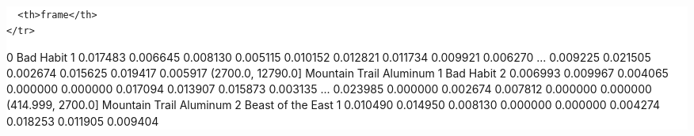       <th>frame</th>
    </tr>
  </thead>
  <tbody>
    <tr>
      <th>0</th>
      <td>Bad Habit 1</td>
      <td>0.017483</td>
      <td>0.006645</td>
      <td>0.008130</td>
      <td>0.005115</td>
      <td>0.010152</td>
      <td>0.012821</td>
      <td>0.011734</td>
      <td>0.009921</td>
      <td>0.006270</td>
      <td>...</td>
      <td>0.009225</td>
      <td>0.021505</td>
      <td>0.002674</td>
      <td>0.015625</td>
      <td>0.019417</td>
      <td>0.005917</td>
      <td>(2700.0, 12790.0]</td>
      <td>Mountain</td>
      <td>Trail</td>
      <td>Aluminum</td>
    </tr>
    <tr>
      <th>1</th>
      <td>Bad Habit 2</td>
      <td>0.006993</td>
      <td>0.009967</td>
      <td>0.004065</td>
      <td>0.000000</td>
      <td>0.000000</td>
      <td>0.017094</td>
      <td>0.013907</td>
      <td>0.015873</td>
      <td>0.003135</td>
      <td>...</td>
      <td>0.023985</td>
      <td>0.000000</td>
      <td>0.002674</td>
      <td>0.007812</td>
      <td>0.000000</td>
      <td>0.000000</td>
      <td>(414.999, 2700.0]</td>
      <td>Mountain</td>
      <td>Trail</td>
      <td>Aluminum</td>
    </tr>
    <tr>
      <th>2</th>
      <td>Beast of the East 1</td>
      <td>0.010490</td>
      <td>0.014950</td>
      <td>0.008130</td>
      <td>0.000000</td>
      <td>0.000000</td>
      <td>0.004274</td>
      <td>0.018253</td>
      <td>0.011905</td>
      <td>0.009404</td>